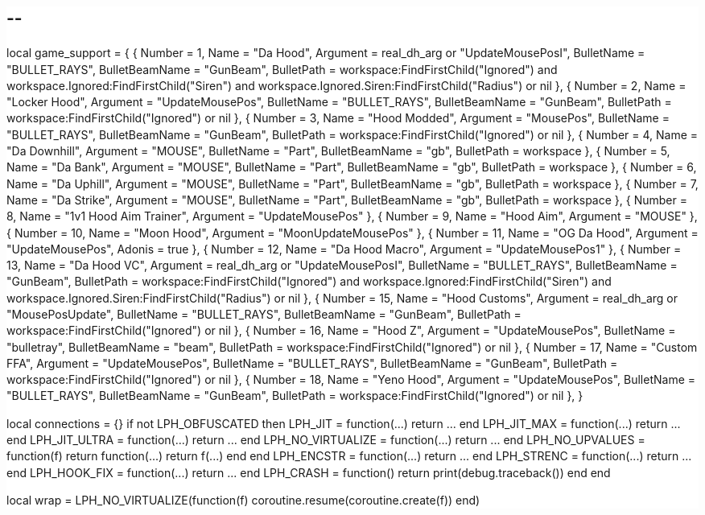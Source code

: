 --
--
local game_support = {
    { Number = 1, Name = "Da Hood", Argument = real_dh_arg or "UpdateMousePosI", BulletName = "BULLET_RAYS", BulletBeamName = "GunBeam", BulletPath = workspace:FindFirstChild("Ignored") and workspace.Ignored:FindFirstChild("Siren") and workspace.Ignored.Siren:FindFirstChild("Radius") or nil },
    { Number = 2, Name = "Locker Hood", Argument = "UpdateMousePos", BulletName = "BULLET_RAYS", BulletBeamName = "GunBeam", BulletPath = workspace:FindFirstChild("Ignored") or nil },
    { Number = 3, Name = "Hood Modded", Argument = "MousePos", BulletName = "BULLET_RAYS", BulletBeamName = "GunBeam", BulletPath = workspace:FindFirstChild("Ignored") or nil },
    { Number = 4, Name = "Da Downhill", Argument = "MOUSE", BulletName = "Part", BulletBeamName = "gb", BulletPath = workspace },
    { Number = 5, Name = "Da Bank", Argument = "MOUSE", BulletName = "Part", BulletBeamName = "gb", BulletPath = workspace },
    { Number = 6, Name = "Da Uphill", Argument = "MOUSE", BulletName = "Part", BulletBeamName = "gb", BulletPath = workspace },
    { Number = 7, Name = "Da Strike", Argument = "MOUSE", BulletName = "Part", BulletBeamName = "gb", BulletPath = workspace },
    { Number = 8, Name = "1v1 Hood Aim Trainer", Argument = "UpdateMousePos" },
    { Number = 9, Name = "Hood Aim", Argument = "MOUSE" },
    { Number = 10, Name = "Moon Hood", Argument = "MoonUpdateMousePos" },
    { Number = 11, Name = "OG Da Hood", Argument = "UpdateMousePos", Adonis = true },
    { Number = 12, Name = "Da Hood Macro", Argument = "UpdateMousePos1" },
    { Number = 13, Name = "Da Hood VC", Argument = real_dh_arg or "UpdateMousePosI", BulletName = "BULLET_RAYS", BulletBeamName = "GunBeam", BulletPath = workspace:FindFirstChild("Ignored") and workspace.Ignored:FindFirstChild("Siren") and workspace.Ignored.Siren:FindFirstChild("Radius") or nil },
    { Number = 15, Name = "Hood Customs", Argument = real_dh_arg or "MousePosUpdate", BulletName = "BULLET_RAYS", BulletBeamName = "GunBeam", BulletPath = workspace:FindFirstChild("Ignored") or nil },
    { Number = 16, Name = "Hood Z", Argument = "UpdateMousePos", BulletName = "bulletray", BulletBeamName = "beam", BulletPath = workspace:FindFirstChild("Ignored") or nil },
    { Number = 17, Name = "Custom FFA", Argument = "UpdateMousePos", BulletName = "BULLET_RAYS", BulletBeamName = "GunBeam", BulletPath = workspace:FindFirstChild("Ignored") or nil },
    { Number = 18, Name = "Yeno Hood", Argument = "UpdateMousePos", BulletName = "BULLET_RAYS", BulletBeamName = "GunBeam", BulletPath = workspace:FindFirstChild("Ignored") or nil },
}

local connections = {}
if not LPH_OBFUSCATED then
    LPH_JIT = function(...) return ... end
    LPH_JIT_MAX = function(...) return ... end
    LPH_JIT_ULTRA = function(...) return ... end
    LPH_NO_VIRTUALIZE = function(...) return ... end
    LPH_NO_UPVALUES = function(f) return function(...) return f(...) end end
    LPH_ENCSTR = function(...) return ... end
    LPH_STRENC = function(...) return ... end
    LPH_HOOK_FIX = function(...) return ... end
    LPH_CRASH = function() return print(debug.traceback()) end
end

local wrap = LPH_NO_VIRTUALIZE(function(f)
    coroutine.resume(coroutine.create(f))
end)
